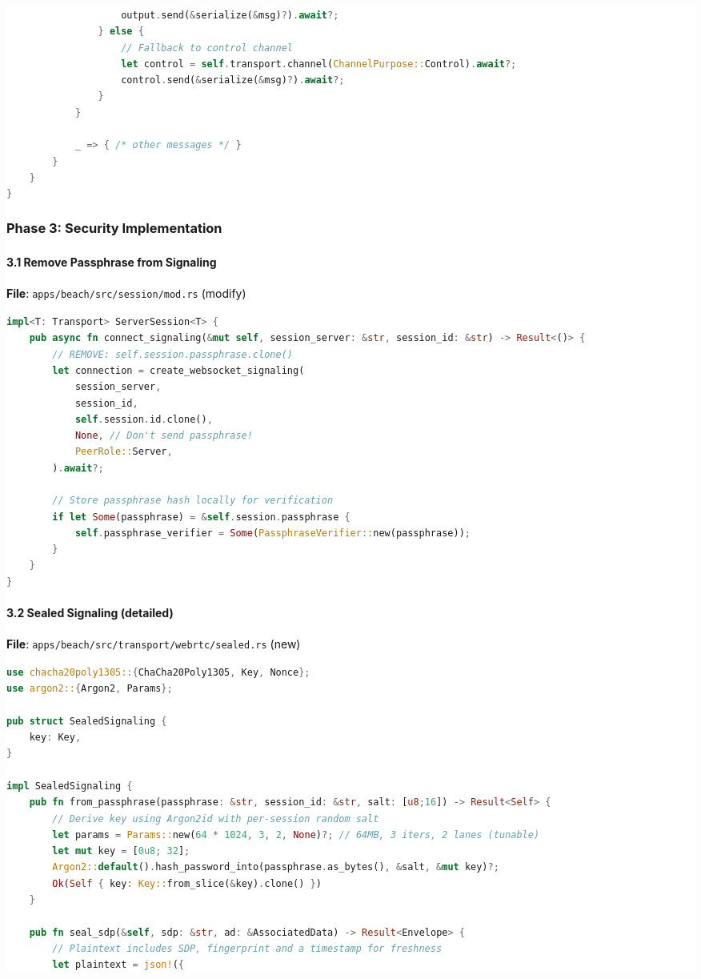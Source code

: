 ```rust
                    output.send(&serialize(&msg)?).await?;
                } else {
                    // Fallback to control channel
                    let control = self.transport.channel(ChannelPurpose::Control).await?;
                    control.send(&serialize(&msg)?).await?;
                }
            }
            
            _ => { /* other messages */ }
        }
    }
}
```

### Phase 3: Security Implementation

#### 3.1 Remove Passphrase from Signaling

**File**: `apps/beach/src/session/mod.rs` (modify)

```rust
impl<T: Transport> ServerSession<T> {
    pub async fn connect_signaling(&mut self, session_server: &str, session_id: &str) -> Result<()> {
        // REMOVE: self.session.passphrase.clone()
        let connection = create_websocket_signaling(
            session_server,
            session_id,
            self.session.id.clone(),
            None, // Don't send passphrase!
            PeerRole::Server,
        ).await?;
        
        // Store passphrase hash locally for verification
        if let Some(passphrase) = &self.session.passphrase {
            self.passphrase_verifier = Some(PassphraseVerifier::new(passphrase));
        }
    }
}
```

#### 3.2 Sealed Signaling (detailed)

**File**: `apps/beach/src/transport/webrtc/sealed.rs` (new)

```rust
use chacha20poly1305::{ChaCha20Poly1305, Key, Nonce};
use argon2::{Argon2, Params};

pub struct SealedSignaling {
    key: Key,
}

impl SealedSignaling {
    pub fn from_passphrase(passphrase: &str, session_id: &str, salt: [u8;16]) -> Result<Self> {
        // Derive key using Argon2id with per‑session random salt
        let params = Params::new(64 * 1024, 3, 2, None)?; // 64MB, 3 iters, 2 lanes (tunable)
        let mut key = [0u8; 32];
        Argon2::default().hash_password_into(passphrase.as_bytes(), &salt, &mut key)?;
        Ok(Self { key: Key::from_slice(&key).clone() })
    }

    pub fn seal_sdp(&self, sdp: &str, ad: &AssociatedData) -> Result<Envelope> {
        // Plaintext includes SDP, fingerprint and a timestamp for freshness
        let plaintext = json!({
```